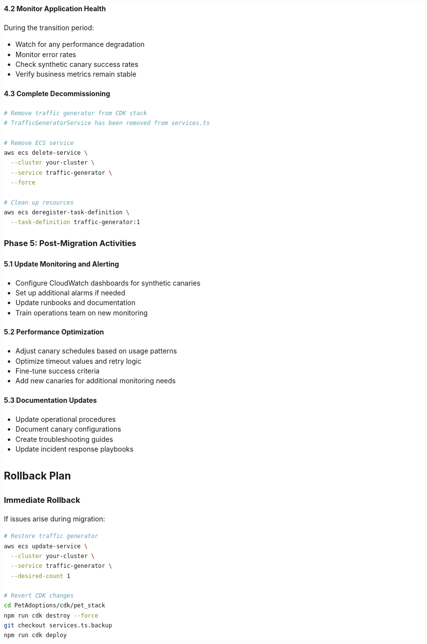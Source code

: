#### 4.2 Monitor Application Health
During the transition period:
- Watch for any performance degradation
- Monitor error rates
- Check synthetic canary success rates
- Verify business metrics remain stable

#### 4.3 Complete Decommissioning
```bash
# Remove traffic generator from CDK stack
# TrafficGeneratorService has been removed from services.ts

# Remove ECS service
aws ecs delete-service \
  --cluster your-cluster \
  --service traffic-generator \
  --force

# Clean up resources
aws ecs deregister-task-definition \
  --task-definition traffic-generator:1
```

### Phase 5: Post-Migration Activities

#### 5.1 Update Monitoring and Alerting
- Configure CloudWatch dashboards for synthetic canaries
- Set up additional alarms if needed
- Update runbooks and documentation
- Train operations team on new monitoring

#### 5.2 Performance Optimization
- Adjust canary schedules based on usage patterns
- Optimize timeout values and retry logic
- Fine-tune success criteria
- Add new canaries for additional monitoring needs

#### 5.3 Documentation Updates
- Update operational procedures
- Document canary configurations
- Create troubleshooting guides
- Update incident response playbooks

## Rollback Plan

### Immediate Rollback
If issues arise during migration:
```bash
# Restore traffic generator
aws ecs update-service \
  --cluster your-cluster \
  --service traffic-generator \
  --desired-count 1

# Revert CDK changes
cd PetAdoptions/cdk/pet_stack
npm run cdk destroy --force
git checkout services.ts.backup
npm run cdk deploy
```
